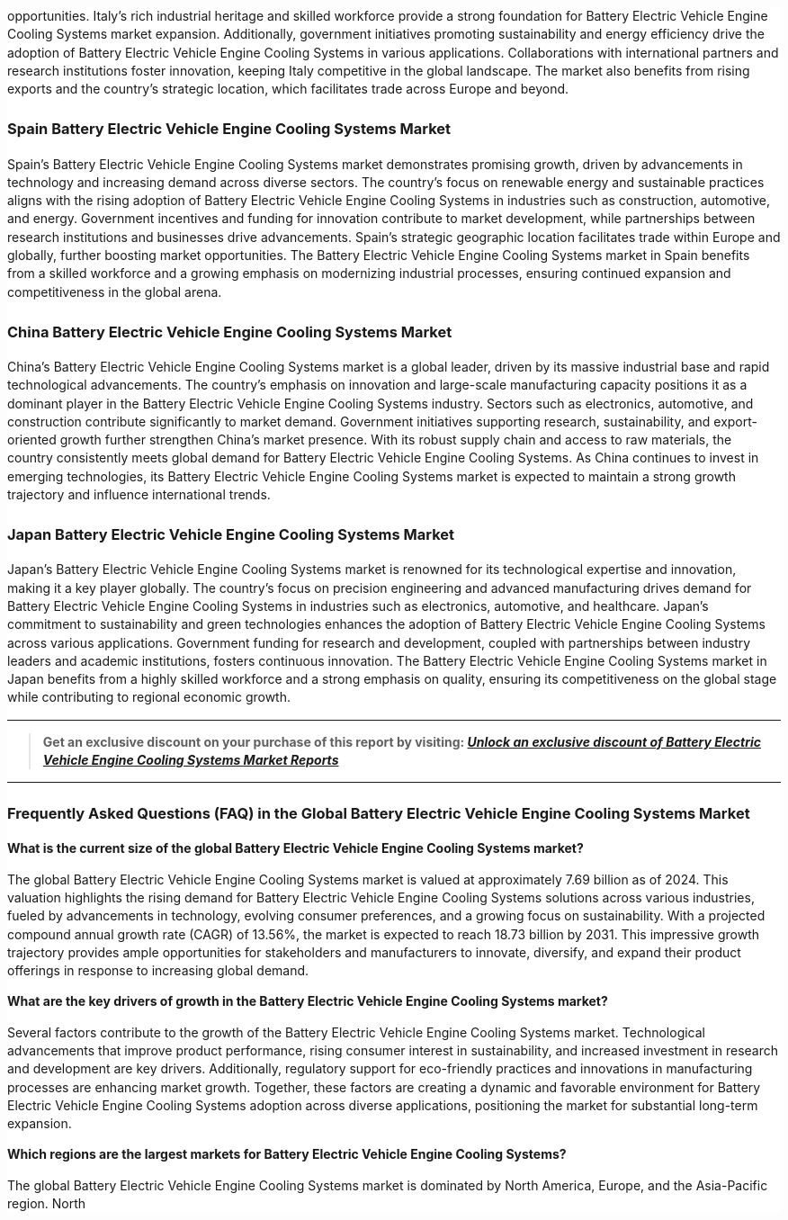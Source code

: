 opportunities. Italy&rsquo;s rich industrial heritage and skilled workforce provide a strong foundation for Battery Electric Vehicle Engine Cooling Systems market expansion. Additionally, government initiatives promoting sustainability and energy efficiency drive the adoption of Battery Electric Vehicle Engine Cooling Systems in various applications. Collaborations with international partners and research institutions foster innovation, keeping Italy competitive in the global landscape. The market also benefits from rising exports and the country&rsquo;s strategic location, which facilitates trade across Europe and beyond.</p><h3>Spain Battery Electric Vehicle Engine Cooling Systems Market</h3><p>Spain&rsquo;s Battery Electric Vehicle Engine Cooling Systems market demonstrates promising growth, driven by advancements in technology and increasing demand across diverse sectors. The country&rsquo;s focus on renewable energy and sustainable practices aligns with the rising adoption of Battery Electric Vehicle Engine Cooling Systems in industries such as construction, automotive, and energy. Government incentives and funding for innovation contribute to market development, while partnerships between research institutions and businesses drive advancements. Spain&rsquo;s strategic geographic location facilitates trade within Europe and globally, further boosting market opportunities. The Battery Electric Vehicle Engine Cooling Systems market in Spain benefits from a skilled workforce and a growing emphasis on modernizing industrial processes, ensuring continued expansion and competitiveness in the global arena.</p><h3>China Battery Electric Vehicle Engine Cooling Systems Market</h3><p>China&rsquo;s Battery Electric Vehicle Engine Cooling Systems market is a global leader, driven by its massive industrial base and rapid technological advancements. The country&rsquo;s emphasis on innovation and large-scale manufacturing capacity positions it as a dominant player in the Battery Electric Vehicle Engine Cooling Systems industry. Sectors such as electronics, automotive, and construction contribute significantly to market demand. Government initiatives supporting research, sustainability, and export-oriented growth further strengthen China&rsquo;s market presence. With its robust supply chain and access to raw materials, the country consistently meets global demand for Battery Electric Vehicle Engine Cooling Systems. As China continues to invest in emerging technologies, its Battery Electric Vehicle Engine Cooling Systems market is expected to maintain a strong growth trajectory and influence international trends.</p><h3>Japan Battery Electric Vehicle Engine Cooling Systems Market</h3><p>Japan&rsquo;s Battery Electric Vehicle Engine Cooling Systems market is renowned for its technological expertise and innovation, making it a key player globally. The country&rsquo;s focus on precision engineering and advanced manufacturing drives demand for Battery Electric Vehicle Engine Cooling Systems in industries such as electronics, automotive, and healthcare. Japan&rsquo;s commitment to sustainability and green technologies enhances the adoption of Battery Electric Vehicle Engine Cooling Systems across various applications. Government funding for research and development, coupled with partnerships between industry leaders and academic institutions, fosters continuous innovation. The Battery Electric Vehicle Engine Cooling Systems market in Japan benefits from a highly skilled workforce and a strong emphasis on quality, ensuring its competitiveness on the global stage while contributing to regional economic growth.</p><hr /><blockquote><p><strong>Get an exclusive discount on your purchase of this report by visiting: <em><a href="://marketresearchpulse.com/ask-for-discount/111289?utm_source=Github&amp;utm_medium=0114">Unlock an exclusive discount of Battery Electric Vehicle Engine Cooling Systems Market Reports</a></em>&nbsp;</strong></p></blockquote><hr /><h3>Frequently Asked Questions (FAQ) in the Global Battery Electric Vehicle Engine Cooling Systems Market</h3><p><strong>What is the current size of the global Battery Electric Vehicle Engine Cooling Systems market?</strong></p><p>The global Battery Electric Vehicle Engine Cooling Systems market is valued at approximately 7.69 billion as of 2024. This valuation highlights the rising demand for Battery Electric Vehicle Engine Cooling Systems solutions across various industries, fueled by advancements in technology, evolving consumer preferences, and a growing focus on sustainability. With a projected compound annual growth rate (CAGR) of 13.56%, the market is expected to reach 18.73 billion by 2031. This impressive growth trajectory provides ample opportunities for stakeholders and manufacturers to innovate, diversify, and expand their product offerings in response to increasing global demand.</p><p><strong>What are the key drivers of growth in the Battery Electric Vehicle Engine Cooling Systems market?</strong></p><p>Several factors contribute to the growth of the Battery Electric Vehicle Engine Cooling Systems market. Technological advancements that improve product performance, rising consumer interest in sustainability, and increased investment in research and development are key drivers. Additionally, regulatory support for eco-friendly practices and innovations in manufacturing processes are enhancing market growth. Together, these factors are creating a dynamic and favorable environment for Battery Electric Vehicle Engine Cooling Systems adoption across diverse applications, positioning the market for substantial long-term expansion.</p><p><strong>Which regions are the largest markets for Battery Electric Vehicle Engine Cooling Systems?</strong></p><p>The global Battery Electric Vehicle Engine Cooling Systems market is dominated by North America, Europe, and the Asia-Pacific region. North